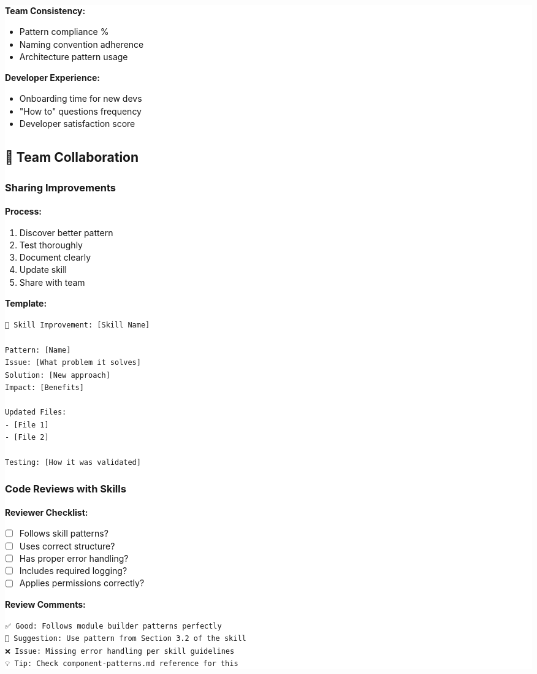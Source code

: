 **Team Consistency:**
- Pattern compliance %
- Naming convention adherence
- Architecture pattern usage

**Developer Experience:**
- Onboarding time for new devs
- "How to" questions frequency
- Developer satisfaction score

## 🤝 Team Collaboration

### Sharing Improvements

**Process:**
1. Discover better pattern
2. Test thoroughly
3. Document clearly
4. Update skill
5. Share with team

**Template:**
```
🎯 Skill Improvement: [Skill Name]

Pattern: [Name]
Issue: [What problem it solves]
Solution: [New approach]
Impact: [Benefits]

Updated Files:
- [File 1]
- [File 2]

Testing: [How it was validated]
```

### Code Reviews with Skills

**Reviewer Checklist:**
- [ ] Follows skill patterns?
- [ ] Uses correct structure?
- [ ] Has proper error handling?
- [ ] Includes required logging?
- [ ] Applies permissions correctly?

**Review Comments:**
```
✅ Good: Follows module builder patterns perfectly
🔄 Suggestion: Use pattern from Section 3.2 of the skill
❌ Issue: Missing error handling per skill guidelines
💡 Tip: Check component-patterns.md reference for this
```
